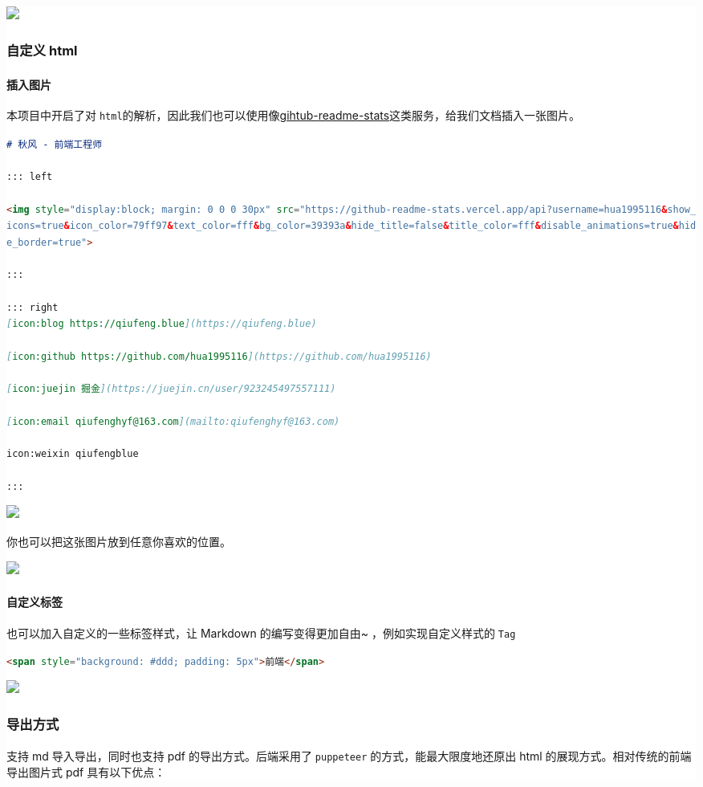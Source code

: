 ![](https://s3.mdedit.online/blog/image-20210315000132262.png)

### 自定义 html

#### 插入图片

本项目中开启了对 `html`的解析，因此我们也可以使用像[gihtub-readme-stats](https://github.com/anuraghazra/github-readme-stats)这类服务，给我们文档插入一张图片。

```markdown
# 秋风 - 前端工程师

::: left

<img style="display:block; margin: 0 0 0 30px" src="https://github-readme-stats.vercel.app/api?username=hua1995116&show_icons=true&icon_color=79ff97&text_color=fff&bg_color=39393a&hide_title=false&title_color=fff&disable_animations=true&hide_border=true">

:::

::: right
[icon:blog https://qiufeng.blue](https://qiufeng.blue)

[icon:github https://github.com/hua1995116](https://github.com/hua1995116)

[icon:juejin 掘金](https://juejin.cn/user/923245497557111)

[icon:email qiufenghyf@163.com](mailto:qiufenghyf@163.com)

icon:weixin qiufengblue

:::
```

![](https://s3.mdedit.online/blog/image-20210314235535988.png)

你也可以把这张图片放到任意你喜欢的位置。

![](https://s3.mdedit.online/blog/image-20210314235944581.png)

#### 自定义标签

也可以加入自定义的一些标签样式，让 Markdown 的编写变得更加自由~ ，例如实现自定义样式的 `Tag`

```markdown
<span style="background: #ddd; padding: 5px">前端</span>
```

<img src="https://s3.mdedit.online/blog/image-20210315011330476.png" />

### 导出方式

支持 md 导入导出，同时也支持 pdf 的导出方式。后端采用了 `puppeteer` 的方式，能最大限度地还原出 html 的展现方式。相对传统的前端导出图片式 pdf 具有以下优点：
